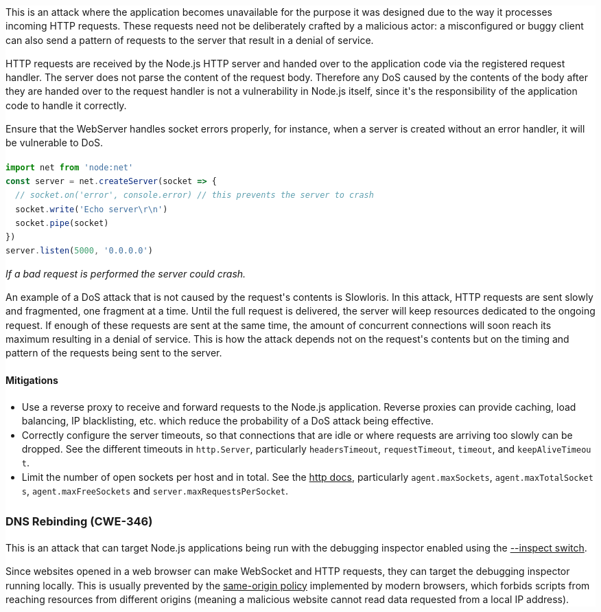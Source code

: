 This is an attack where the application becomes unavailable for the purpose it was designed due to the way it processes incoming HTTP requests. These requests need not be deliberately crafted by a malicious actor: a misconfigured or buggy client can also send a pattern of requests to the server that result in a denial of service.

HTTP requests are received by the Node.js HTTP server and handed over to the application code via the registered request handler. The server does not parse the content of the request body. Therefore any DoS caused by the contents of the body after they are handed over to the request handler is not a vulnerability in Node.js itself, since it's the responsibility of the application code to handle it correctly.

Ensure that the WebServer handles socket errors properly, for instance, when a server is created without an error handler, it will be vulnerable to DoS.

```javascript
import net from 'node:net'
const server = net.createServer(socket => {
  // socket.on('error', console.error) // this prevents the server to crash
  socket.write('Echo server\r\n')
  socket.pipe(socket)
})
server.listen(5000, '0.0.0.0')
```

_If a bad request is performed the server could crash._

An example of a DoS attack that is not caused by the request's contents is Slowloris. In this attack, HTTP requests are sent slowly and fragmented, one fragment at a time. Until the full request is delivered, the server will keep resources dedicated to the ongoing request. If enough of these requests are sent at the same time, the amount of concurrent connections will soon reach its maximum resulting in a denial of service. This is how the attack depends not on the request's contents but on the timing and pattern of the requests being sent to the server.

#### Mitigations

- Use a reverse proxy to receive and forward requests to the Node.js application. Reverse proxies can provide caching, load balancing, IP blacklisting, etc. which reduce the probability of a DoS attack being effective.
- Correctly configure the server timeouts, so that connections that are idle or where requests are arriving too slowly can be dropped. See the different timeouts in `http.Server`, particularly `headersTimeout`, `requestTimeout`, `timeout`, and `keepAliveTimeout`.
- Limit the number of open sockets per host and in total. See the [http docs](/nodejs/api/http), particularly `agent.maxSockets`, `agent.maxTotalSockets`, `agent.maxFreeSockets` and `server.maxRequestsPerSocket`.

### DNS Rebinding (CWE-346)

This is an attack that can target Node.js applications being run with the debugging inspector enabled using the [--inspect switch](/nodejs/guide/debugging-nodejs).

Since websites opened in a web browser can make WebSocket and HTTP requests, they can target the debugging inspector running locally. This is usually prevented by the [same-origin policy](/nodejs/guide/debugging-nodejs) implemented by modern browsers, which forbids scripts from reaching resources from different origins (meaning a malicious website cannot read data requested from a local IP address).
